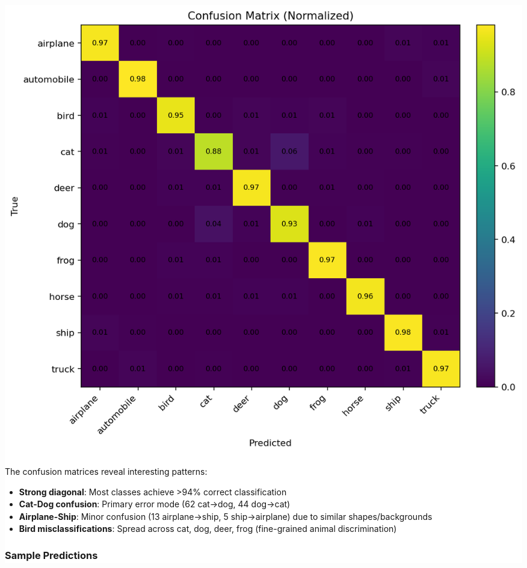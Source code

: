 **![Confusion Matrix (Normalized)](assets/confusion_normalized.png)**

The confusion matrices reveal interesting patterns:
- **Strong diagonal**: Most classes achieve >94% correct classification
- **Cat-Dog confusion**: Primary error mode (62 cat→dog, 44 dog→cat)
- **Airplane-Ship**: Minor confusion (13 airplane→ship, 5 ship→airplane) due to similar shapes/backgrounds
- **Bird misclassifications**: Spread across cat, dog, deer, frog (fine-grained animal discrimination)

### Sample Predictions
